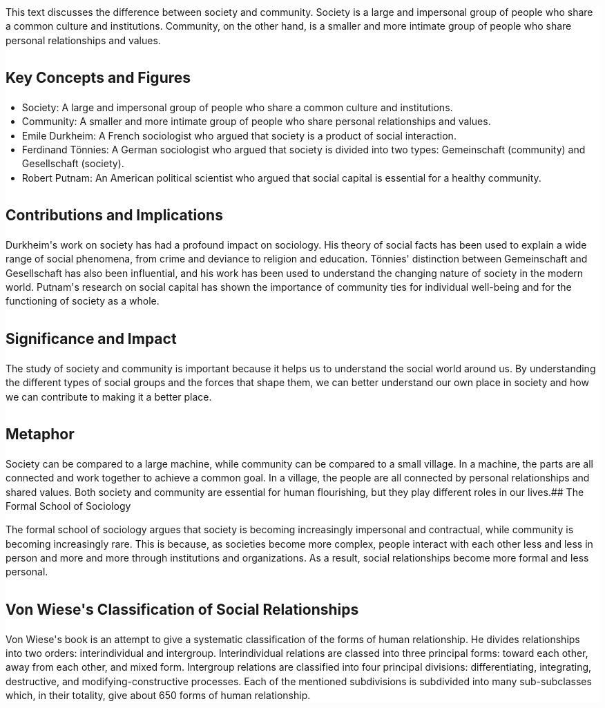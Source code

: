 This text discusses the difference between society and community. Society is a large and impersonal group of people who share a common culture and institutions. Community, on the other hand, is a smaller and more intimate group of people who share personal relationships and values.

## Key Concepts and Figures

* Society: A large and impersonal group of people who share a common culture and institutions.
* Community: A smaller and more intimate group of people who share personal relationships and values.
* Emile Durkheim: A French sociologist who argued that society is a product of social interaction.
* Ferdinand Tönnies: A German sociologist who argued that society is divided into two types: Gemeinschaft (community) and Gesellschaft (society).
* Robert Putnam: An American political scientist who argued that social capital is essential for a healthy community.

## Contributions and Implications

Durkheim's work on society has had a profound impact on sociology. His theory of social facts has been used to explain a wide range of social phenomena, from crime and deviance to religion and education. Tönnies' distinction between Gemeinschaft and Gesellschaft has also been influential, and his work has been used to understand the changing nature of society in the modern world. Putnam's research on social capital has shown the importance of community ties for individual well-being and for the functioning of society as a whole.

## Significance and Impact

The study of society and community is important because it helps us to understand the social world around us. By understanding the different types of social groups and the forces that shape them, we can better understand our own place in society and how we can contribute to making it a better place.

## Metaphor

Society can be compared to a large machine, while community can be compared to a small village. In a machine, the parts are all connected and work together to achieve a common goal. In a village, the people are all connected by personal relationships and shared values. Both society and community are essential for human flourishing, but they play different roles in our lives.## The Formal School of Sociology

The formal school of sociology argues that society is becoming increasingly impersonal and contractual, while community is becoming increasingly rare. This is because, as societies become more complex, people interact with each other less and less in person and more and more through institutions and organizations. As a result, social relationships become more formal and less personal.

## Von Wiese's Classification of Social Relationships

Von Wiese's book is an attempt to give a systematic classification of the forms of human relationship. He divides relationships into two orders: interindividual and intergroup. Interindividual relations are classed into three principal forms: toward each other, away from each other, and mixed form. Intergroup relations are classified into four principal divisions: differentiating, integrating, destructive, and modifying-constructive processes. Each of the mentioned subdivisions is subdivided into many sub-subclasses which, in their totality, give about 650 forms of human relationship.

